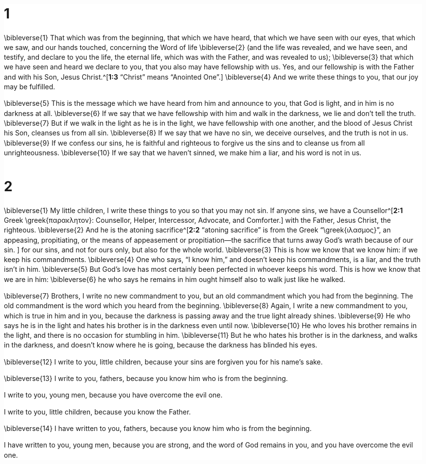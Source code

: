 # 1 
\bibleverse{1} That which was from the beginning, that which we have heard, that which we have seen with our eyes, that which we saw, and our hands touched, concerning the Word of life \bibleverse{2} (and the life was revealed, and we have seen, and testify, and declare to you the life, the eternal life, which was with the Father, and was revealed to us); \bibleverse{3} that which we have seen and heard we declare to you, that you also may have fellowship with us. Yes, and our fellowship is with the Father and with his Son, Jesus Christ.^[**1:3** “Christ” means “Anointed One”.] \bibleverse{4} And we write these things to you, that our joy may be fulfilled. 

\bibleverse{5} This is the message which we have heard from him and announce to you, that God is light, and in him is no darkness at all. \bibleverse{6} If we say that we have fellowship with him and walk in the darkness, we lie and don’t tell the truth. \bibleverse{7} But if we walk in the light as he is in the light, we have fellowship with one another, and the blood of Jesus Christ his Son, cleanses us from all sin. \bibleverse{8} If we say that we have no sin, we deceive ourselves, and the truth is not in us. \bibleverse{9} If we confess our sins, he is faithful and righteous to forgive us the sins and to cleanse us from all unrighteousness. \bibleverse{10} If we say that we haven’t sinned, we make him a liar, and his word is not in us. 

# 2 
\bibleverse{1} My little children, I write these things to you so that you may not sin. If anyone sins, we have a Counsellor^[**2:1** Greek \greek{παρακλητον}: Counsellor, Helper, Intercessor, Advocate, and Comforter.] with the Father, Jesus Christ, the righteous. \bibleverse{2} And he is the atoning sacrifice^[**2:2** “atoning sacrifice” is from the Greek “\greek{ιλασμος}”, an appeasing, propitiating, or the means of appeasement or propitiation—the sacrifice that turns away God’s wrath because of our sin. ] for our sins, and not for ours only, but also for the whole world. \bibleverse{3} This is how we know that we know him: if we keep his commandments. \bibleverse{4} One who says, “I know him,” and doesn’t keep his commandments, is a liar, and the truth isn’t in him. \bibleverse{5} But God’s love has most certainly been perfected in whoever keeps his word. This is how we know that we are in him: \bibleverse{6} he who says he remains in him ought himself also to walk just like he walked. 

\bibleverse{7} Brothers, I write no new commandment to you, but an old commandment which you had from the beginning. The old commandment is the word which you heard from the beginning. \bibleverse{8} Again, I write a new commandment to you, which is true in him and in you, because the darkness is passing away and the true light already shines. \bibleverse{9} He who says he is in the light and hates his brother is in the darkness even until now. \bibleverse{10} He who loves his brother remains in the light, and there is no occasion for stumbling in him. \bibleverse{11} But he who hates his brother is in the darkness, and walks in the darkness, and doesn’t know where he is going, because the darkness has blinded his eyes. 

\bibleverse{12} I write to you, little children, because your sins are forgiven you for his name’s sake. 

\bibleverse{13} I write to you, fathers, because you know him who is from the beginning. 

I write to you, young men, because you have overcome the evil one. 

I write to you, little children, because you know the Father. 

\bibleverse{14} I have written to you, fathers, because you know him who is from the beginning. 

I have written to you, young men, because you are strong, and the word of God remains in you, and you have overcome the evil one. 
